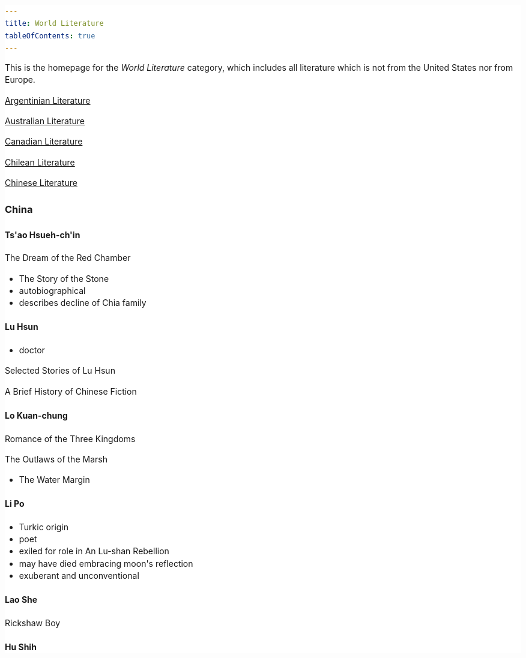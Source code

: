 ```yaml
---
title: World Literature
tableOfContents: true
---
```


This is the homepage for the *World Literature* category, which includes all literature which is not from the United States nor from Europe.

[Argentinian Literature](../argentina/index.html)

[Australian Literature](../australia/index.html)

[Canadian Literature](../canada/index.html)

[Chilean Literature](../chile/index.html)

[Chinese Literature](../china/index.html)

### China
#### Ts'ao Hsueh-ch'in

The Dream of the Red Chamber

- The Story of the Stone
- autobiographical
- describes decline of Chia family

#### Lu Hsun

- doctor

Selected Stories of Lu Hsun

A Brief History of Chinese Fiction

#### Lo Kuan-chung

Romance of the Three Kingdoms

The Outlaws of the Marsh

- The Water Margin

#### Li Po

- Turkic origin
- poet
- exiled for role in An Lu-shan Rebellion
- may have died embracing moon's reflection
- exuberant and unconventional

#### Lao She

Rickshaw Boy

#### Hu Shih
